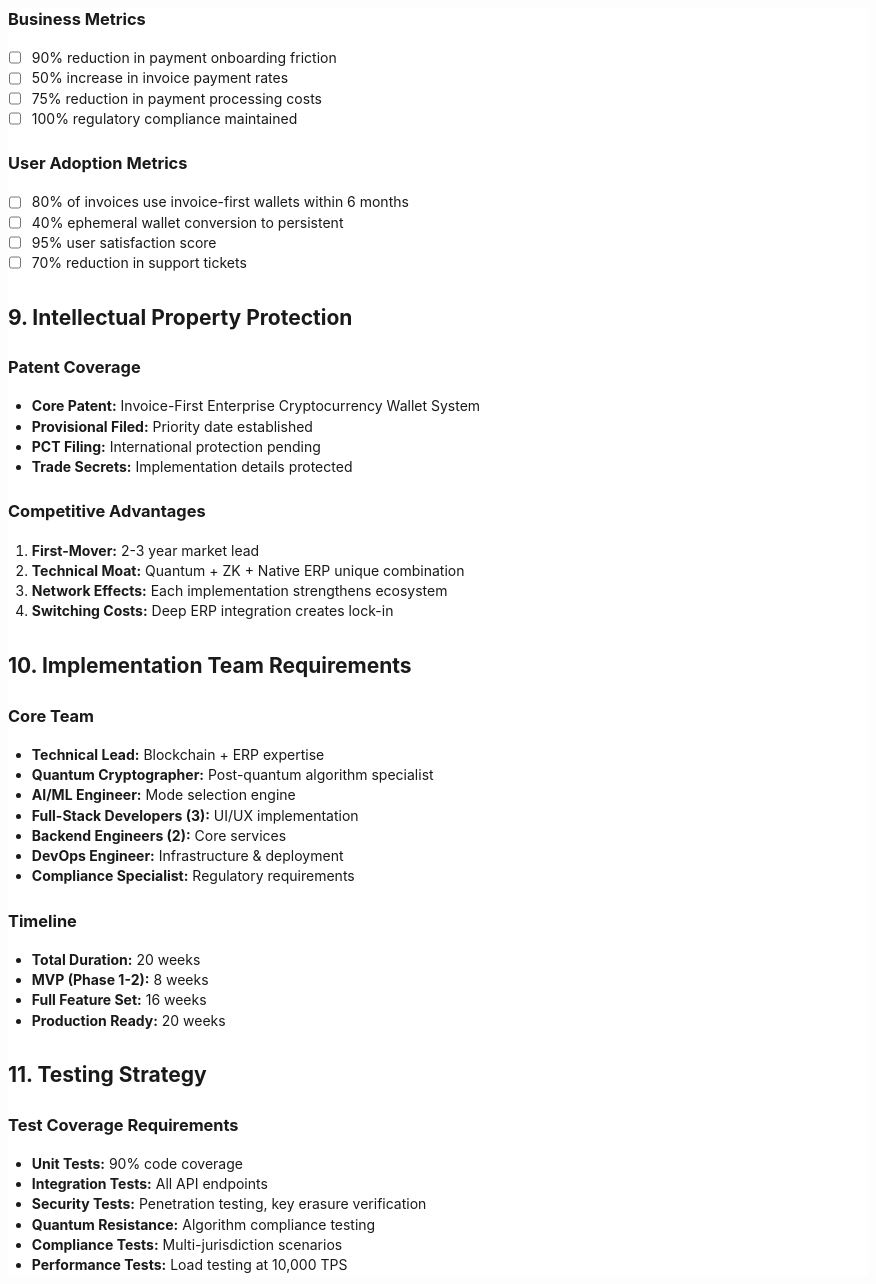 ### Business Metrics
- [ ] 90% reduction in payment onboarding friction
- [ ] 50% increase in invoice payment rates
- [ ] 75% reduction in payment processing costs
- [ ] 100% regulatory compliance maintained

### User Adoption Metrics
- [ ] 80% of invoices use invoice-first wallets within 6 months
- [ ] 40% ephemeral wallet conversion to persistent
- [ ] 95% user satisfaction score
- [ ] 70% reduction in support tickets

## 9. Intellectual Property Protection

### Patent Coverage
- **Core Patent:** Invoice-First Enterprise Cryptocurrency Wallet System
- **Provisional Filed:** Priority date established
- **PCT Filing:** International protection pending
- **Trade Secrets:** Implementation details protected

### Competitive Advantages
1. **First-Mover:** 2-3 year market lead
2. **Technical Moat:** Quantum + ZK + Native ERP unique combination
3. **Network Effects:** Each implementation strengthens ecosystem
4. **Switching Costs:** Deep ERP integration creates lock-in

## 10. Implementation Team Requirements

### Core Team
- **Technical Lead:** Blockchain + ERP expertise
- **Quantum Cryptographer:** Post-quantum algorithm specialist
- **AI/ML Engineer:** Mode selection engine
- **Full-Stack Developers (3):** UI/UX implementation
- **Backend Engineers (2):** Core services
- **DevOps Engineer:** Infrastructure & deployment
- **Compliance Specialist:** Regulatory requirements

### Timeline
- **Total Duration:** 20 weeks
- **MVP (Phase 1-2):** 8 weeks
- **Full Feature Set:** 16 weeks
- **Production Ready:** 20 weeks

## 11. Testing Strategy

### Test Coverage Requirements
- **Unit Tests:** 90% code coverage
- **Integration Tests:** All API endpoints
- **Security Tests:** Penetration testing, key erasure verification
- **Quantum Resistance:** Algorithm compliance testing
- **Compliance Tests:** Multi-jurisdiction scenarios
- **Performance Tests:** Load testing at 10,000 TPS
